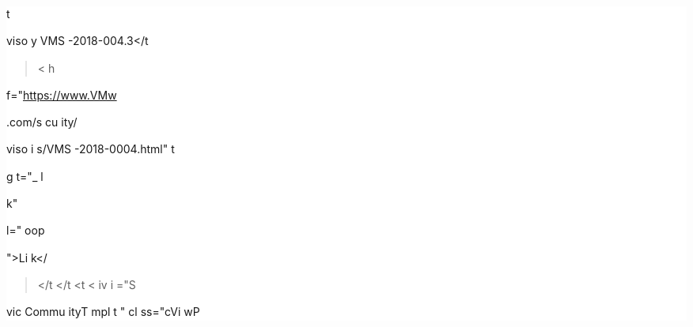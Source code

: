 t

 

viso
y VMS
-2018-004.3</t
><t
 styl
="wi
th: 131.4px;"><
 h

f="https://www.VMw


.com/s
cu
ity/

viso
i
s/VMS
-2018-0004.html" t

g
t="_
l

k" 

l="
oop



">Li
k</
></t
></t
><t
><t
 styl
="wi
th: 824.6px;"><
iv i
="S

vic
Commu
ityT
mpl
t
" cl
ss="cVi
wP

